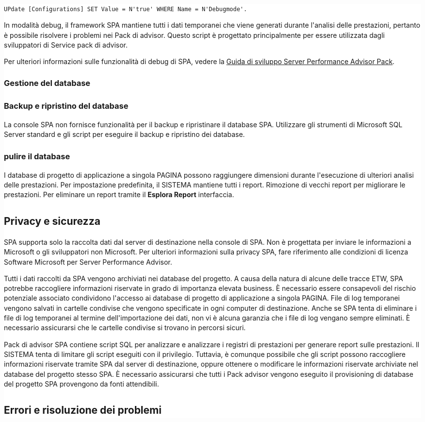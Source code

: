 ``` syntax
UPdate [Configurations] SET Value = N'true' WHERE Name = N'Debugmode'.
```

In modalità debug, il framework SPA mantiene tutti i dati temporanei che viene generati durante l'analisi delle prestazioni, pertanto è possibile risolvere i problemi nei Pack di advisor. Questo script è progettato principalmente per essere utilizzata dagli sviluppatori di Service pack di advisor.

Per ulteriori informazioni sulle funzionalità di debug di SPA, vedere la [Guida di sviluppo Server Performance Advisor Pack](server-performance-advisor-pack-development-guide.md).

### <a name="managing-the-database"></a>Gestione del database

### <a name="backup-and-restore-the-database"></a>Backup e ripristino del database

La console SPA non fornisce funzionalità per il backup e ripristinare il database SPA. Utilizzare gli strumenti di Microsoft SQL Server standard e gli script per eseguire il backup e ripristino dei database.

### <a name="clean-up-the-database"></a>pulire il database

I database di progetto di applicazione a singola PAGINA possono raggiungere dimensioni durante l'esecuzione di ulteriori analisi delle prestazioni. Per impostazione predefinita, il SISTEMA mantiene tutti i report. Rimozione di vecchi report per migliorare le prestazioni. Per eliminare un report tramite il **Esplora Report** interfaccia.

## <a name="privacy-and-security"></a>Privacy e sicurezza


SPA supporta solo la raccolta dati dal server di destinazione nella console di SPA. Non è progettata per inviare le informazioni a Microsoft o gli sviluppatori non Microsoft. Per ulteriori informazioni sulla privacy SPA, fare riferimento alle condizioni di licenza Software Microsoft per Server Performance Advisor.

Tutti i dati raccolti da SPA vengono archiviati nei database del progetto. A causa della natura di alcune delle tracce ETW, SPA potrebbe raccogliere informazioni riservate in grado di importanza elevata business. È necessario essere consapevoli del rischio potenziale associato condividono l'accesso ai database di progetto di applicazione a singola PAGINA. File di log temporanei vengono salvati in cartelle condivise che vengono specificate in ogni computer di destinazione. Anche se SPA tenta di eliminare i file di log temporanei al termine dell'importazione dei dati, non vi è alcuna garanzia che i file di log vengano sempre eliminati. È necessario assicurarsi che le cartelle condivise si trovano in percorsi sicuri.

Pack di advisor SPA contiene script SQL per analizzare e analizzare i registri di prestazioni per generare report sulle prestazioni. Il SISTEMA tenta di limitare gli script eseguiti con il privilegio. Tuttavia, è comunque possibile che gli script possono raccogliere informazioni riservate tramite SPA dal server di destinazione, oppure ottenere o modificare le informazioni riservate archiviate nel database del progetto stesso SPA. È necessario assicurarsi che tutti i Pack advisor vengono eseguito il provisioning di database del progetto SPA provengono da fonti attendibili.

## <a name="errors-and-troubleshooting"></a>Errori e risoluzione dei problemi
